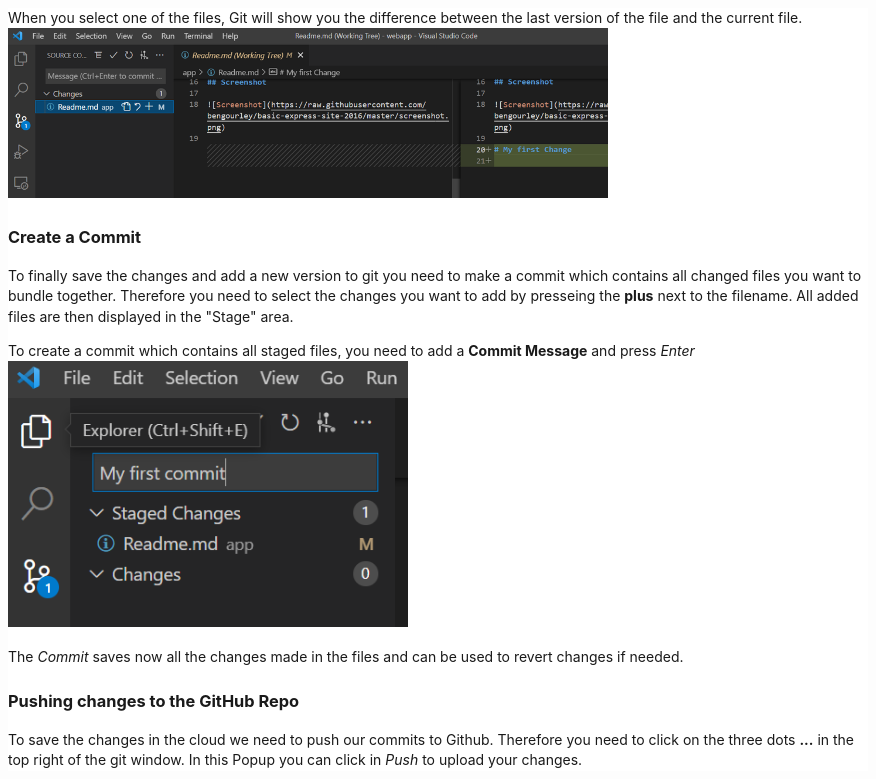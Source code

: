 When you select one of the files, Git will show you the difference between the last version of the file and the current file.
<br><img src="./images/vc_changes_in_git.PNG" width="600"/><br>

### Create a Commit

To finally save the changes and add a new version to git you need to make a commit which contains all changed files you want to bundle together. Therefore you need to select the changes you want to add by presseing the **plus** next to the filename. All added files are then displayed in the "Stage" area.

To create a commit which contains all staged files, you need to add a **Commit Message** and press *Enter* 
<br><img src="./images/vc_create_commit.PNG" width="400"/><br>

The *Commit* saves now all the changes made in the files and can be used to revert changes if needed.

### Pushing changes to the GitHub Repo

To save the changes in the cloud we need to push our commits to Github. Therefore you need to click on the three dots **...** in the top right of the git window.
In this Popup you can click in *Push* to upload your changes.